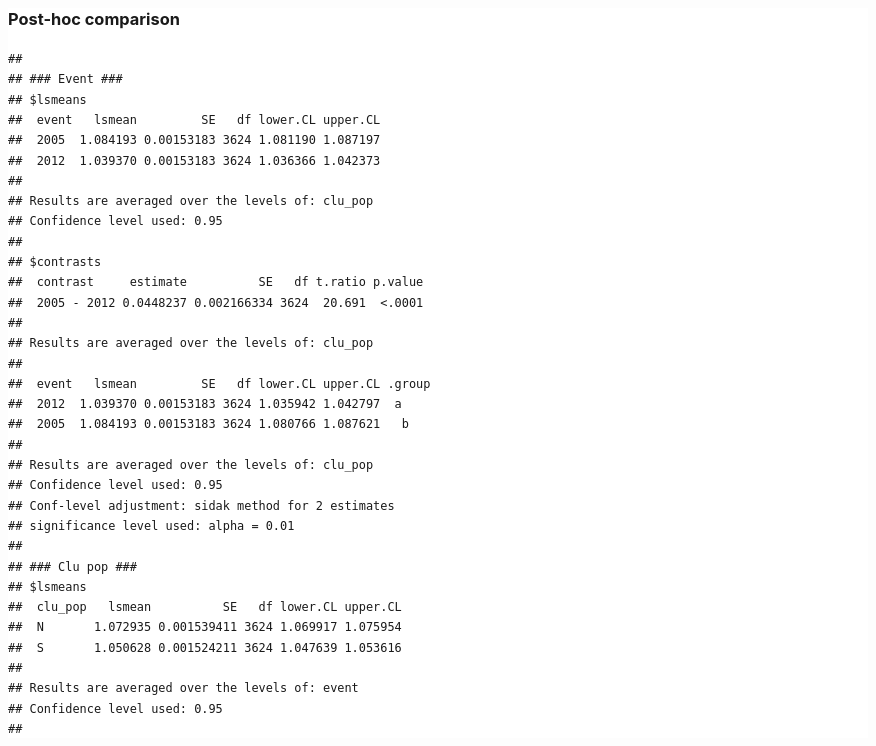 ### Post-hoc comparison

    ## 
    ## ### Event ###
    ## $lsmeans
    ##  event   lsmean         SE   df lower.CL upper.CL
    ##  2005  1.084193 0.00153183 3624 1.081190 1.087197
    ##  2012  1.039370 0.00153183 3624 1.036366 1.042373
    ## 
    ## Results are averaged over the levels of: clu_pop 
    ## Confidence level used: 0.95 
    ## 
    ## $contrasts
    ##  contrast     estimate          SE   df t.ratio p.value
    ##  2005 - 2012 0.0448237 0.002166334 3624  20.691  <.0001
    ## 
    ## Results are averaged over the levels of: clu_pop 
    ## 
    ##  event   lsmean         SE   df lower.CL upper.CL .group
    ##  2012  1.039370 0.00153183 3624 1.035942 1.042797  a    
    ##  2005  1.084193 0.00153183 3624 1.080766 1.087621   b   
    ## 
    ## Results are averaged over the levels of: clu_pop 
    ## Confidence level used: 0.95 
    ## Conf-level adjustment: sidak method for 2 estimates 
    ## significance level used: alpha = 0.01 
    ## 
    ## ### Clu pop ###
    ## $lsmeans
    ##  clu_pop   lsmean          SE   df lower.CL upper.CL
    ##  N       1.072935 0.001539411 3624 1.069917 1.075954
    ##  S       1.050628 0.001524211 3624 1.047639 1.053616
    ## 
    ## Results are averaged over the levels of: event 
    ## Confidence level used: 0.95 
    ## 